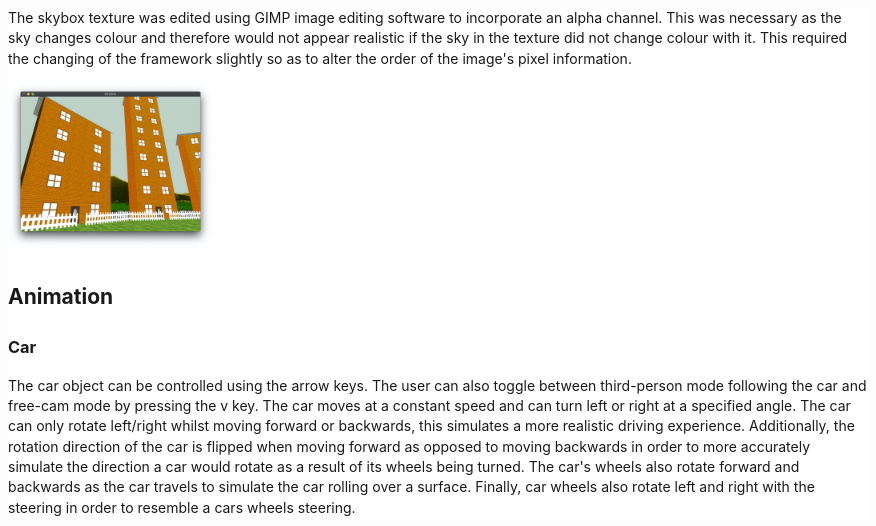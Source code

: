 The skybox texture was edited using GIMP image editing software to incorporate an alpha channel. This was necessary as the sky changes colour and therefore would not appear realistic if the sky in the texture did not change colour with it. This required the changing of the framework slightly so as to alter the order of the image's pixel information.

<img src="Coursework.assets/image-20200513115015785.png" alt="image-20200513115015785 " style="zoom:20%;" />

## Animation

### Car

The car object can be controlled using the arrow keys. The user can also toggle between third-person mode following the car and free-cam mode by pressing the v key. The car moves at a constant speed and can turn left or right at a specified angle. The car can only rotate left/right whilst moving forward or backwards, this simulates a more realistic driving experience. Additionally, the rotation direction of the car is flipped when moving forward as opposed to moving backwards in order to more accurately simulate the direction a car would rotate as a result of its wheels being turned. The car's wheels also rotate forward and backwards as the car travels to simulate the car rolling over a surface. Finally, car wheels also rotate left and right with the steering in order to resemble a cars wheels steering.
